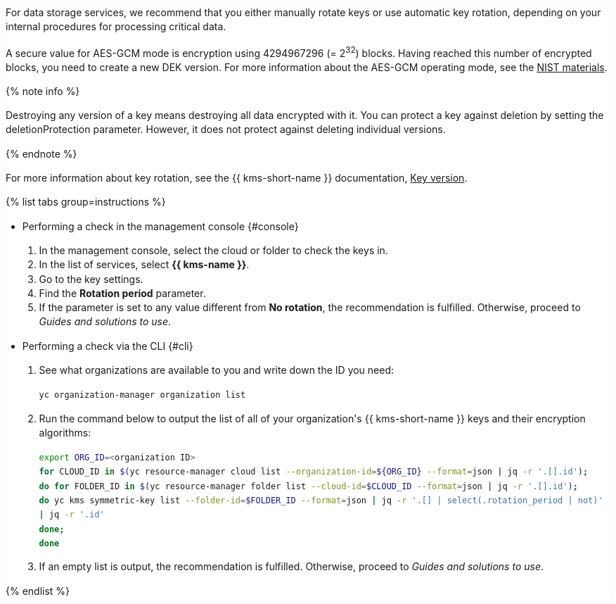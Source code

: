 For data storage services, we recommend that you either manually rotate keys or use automatic key rotation, depending on your internal procedures for processing critical data.

A secure value for AES-GCM mode is encryption using 4294967296 (= 2<sup>32</sup>) blocks. Having reached this number of encrypted blocks, you need to create a new DEK version. For more information about the AES-GCM operating mode, see the [NIST materials](https://nvlpubs.nist.gov/nistpubs/Legacy/SP/nistspecialpublication800-38d.pdf).

{% note info %}

Destroying any version of a key means destroying all data encrypted with it. You can protect a key against deletion by setting the deletionProtection parameter. However, it does not protect against deleting individual versions.

{% endnote %}

For more information about key rotation, see the {{ kms-short-name }} documentation, [Key version](../../../kms/concepts/version.md).

{% list tabs group=instructions %}

- Performing a check in the management console {#console}

  1. In the management console, select the cloud or folder to check the keys in.
  1. In the list of services, select **{{ kms-name }}**.
  1. Go to the key settings.
  1. Find the **Rotation period** parameter.
  1. If the parameter is set to any value different from **No rotation**, the recommendation is fulfilled. Otherwise, proceed to _Guides and solutions to use_.

- Performing a check via the CLI {#cli}

  1. See what organizations are available to you and write down the ID you need:

     ```bash
     yc organization-manager organization list
     ```

  1. Run the command below to output the list of all of your organization's {{ kms-short-name }} keys and their encryption algorithms:

     ```bash
     export ORG_ID=<organization ID>
     for CLOUD_ID in $(yc resource-manager cloud list --organization-id=${ORG_ID} --format=json | jq -r '.[].id');
     do for FOLDER_ID in $(yc resource-manager folder list --cloud-id=$CLOUD_ID --format=json | jq -r '.[].id'); 
     do yc kms symmetric-key list --folder-id=$FOLDER_ID --format=json | jq -r '.[] | select(.rotation_period | not)' | jq -r '.id' 
     done;
     done
     ```

  1. If an empty list is output, the recommendation is fulfilled. Otherwise, proceed to _Guides and solutions to use_.

{% endlist %}
